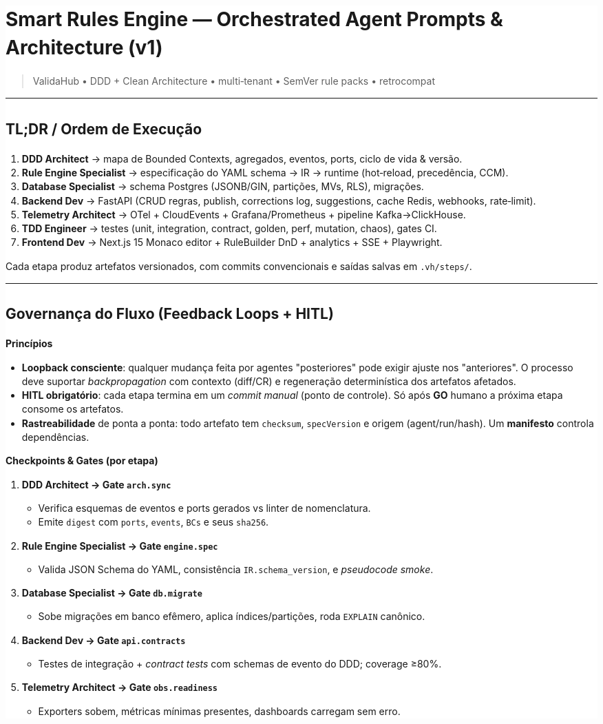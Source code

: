 # Smart Rules Engine — Orchestrated Agent Prompts & Architecture (v1)

> ValidaHub • DDD + Clean Architecture • multi‑tenant • SemVer rule packs • retrocompat

---

## TL;DR / Ordem de Execução

1. **DDD Architect** → mapa de Bounded Contexts, agregados, eventos, ports, ciclo de vida & versão.
2. **Rule Engine Specialist** → especificação do YAML schema → IR → runtime (hot‑reload, precedência, CCM).
3. **Database Specialist** → schema Postgres (JSONB/GIN, partições, MVs, RLS), migrações.
4. **Backend Dev** → FastAPI (CRUD regras, publish, corrections log, suggestions, cache Redis, webhooks, rate‑limit).
5. **Telemetry Architect** → OTel + CloudEvents + Grafana/Prometheus + pipeline Kafka→ClickHouse.
6. **TDD Engineer** → testes (unit, integration, contract, golden, perf, mutation, chaos), gates CI.
7. **Frontend Dev** → Next.js 15 Monaco editor + RuleBuilder DnD + analytics + SSE + Playwright.

Cada etapa produz artefatos versionados, com commits convencionais e saídas salvas em `.vh/steps/`.

---

## Governança do Fluxo (Feedback Loops + HITL)

**Princípios**

* **Loopback consciente**: qualquer mudança feita por agentes "posteriores" pode exigir ajuste nos "anteriores". O processo deve suportar *backpropagation* com contexto (diff/CR) e regeneração determinística dos artefatos afetados.
* **HITL obrigatório**: cada etapa termina em um *commit manual* (ponto de controle). Só após **GO** humano a próxima etapa consome os artefatos.
* **Rastreabilidade** de ponta a ponta: todo artefato tem `checksum`, `specVersion` e origem (agent/run/hash). Um **manifesto** controla dependências.

**Checkpoints & Gates (por etapa)**

1. **DDD Architect → Gate `arch.sync`**
   * Verifica esquemas de eventos e ports gerados vs linter de nomenclatura.
   * Emite `digest` com `ports`, `events`, `BCs` e seus `sha256`.

2. **Rule Engine Specialist → Gate `engine.spec`**
   * Valida JSON Schema do YAML, consistência `IR.schema_version`, e *pseudocode smoke*.

3. **Database Specialist → Gate `db.migrate`**
   * Sobe migrações em banco efêmero, aplica índices/partições, roda `EXPLAIN` canônico.

4. **Backend Dev → Gate `api.contracts`**
   * Testes de integração + *contract tests* com schemas de evento do DDD; coverage ≥80%.

5. **Telemetry Architect → Gate `obs.readiness`**
   * Exporters sobem, métricas mínimas presentes, dashboards carregam sem erro.
